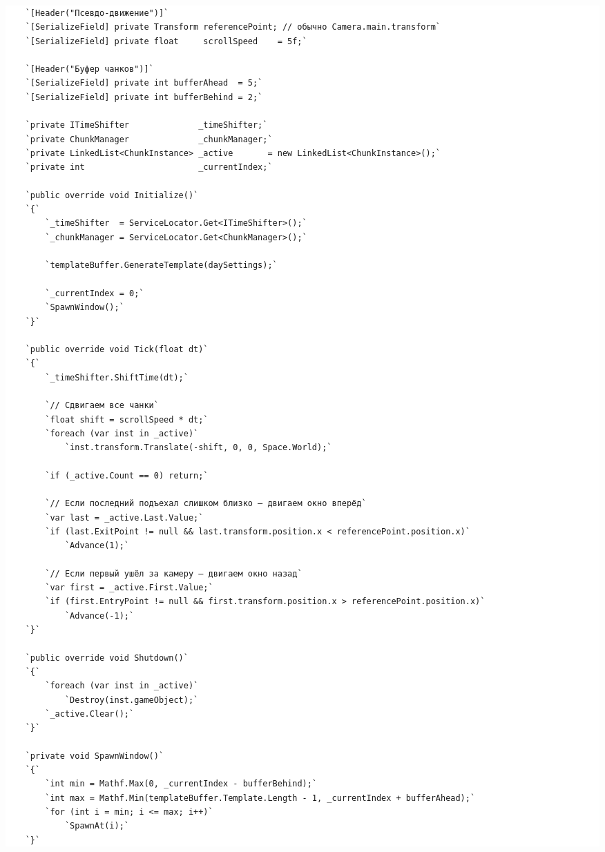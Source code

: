         `[Header("Псевдо-движение")]`  
        `[SerializeField] private Transform referencePoint; // обычно Camera.main.transform`  
        `[SerializeField] private float     scrollSpeed    = 5f;`

        `[Header("Буфер чанков")]`  
        `[SerializeField] private int bufferAhead  = 5;`  
        `[SerializeField] private int bufferBehind = 2;`

        `private ITimeShifter              _timeShifter;`  
        `private ChunkManager              _chunkManager;`  
        `private LinkedList<ChunkInstance> _active       = new LinkedList<ChunkInstance>();`  
        `private int                       _currentIndex;`

        `public override void Initialize()`  
        `{`  
            `_timeShifter  = ServiceLocator.Get<ITimeShifter>();`  
            `_chunkManager = ServiceLocator.Get<ChunkManager>();`

            `templateBuffer.GenerateTemplate(daySettings);`

            `_currentIndex = 0;`  
            `SpawnWindow();`  
        `}`

        `public override void Tick(float dt)`  
        `{`  
            `_timeShifter.ShiftTime(dt);`

            `// Сдвигаем все чанки`  
            `float shift = scrollSpeed * dt;`  
            `foreach (var inst in _active)`  
                `inst.transform.Translate(-shift, 0, 0, Space.World);`

            `if (_active.Count == 0) return;`

            `// Если последний подъехал слишком близко — двигаем окно вперёд`  
            `var last = _active.Last.Value;`  
            `if (last.ExitPoint != null && last.transform.position.x < referencePoint.position.x)`  
                `Advance(1);`

            `// Если первый ушёл за камеру — двигаем окно назад`  
            `var first = _active.First.Value;`  
            `if (first.EntryPoint != null && first.transform.position.x > referencePoint.position.x)`  
                `Advance(-1);`  
        `}`

        `public override void Shutdown()`  
        `{`  
            `foreach (var inst in _active)`  
                `Destroy(inst.gameObject);`  
            `_active.Clear();`  
        `}`

        `private void SpawnWindow()`  
        `{`  
            `int min = Mathf.Max(0, _currentIndex - bufferBehind);`  
            `int max = Mathf.Min(templateBuffer.Template.Length - 1, _currentIndex + bufferAhead);`  
            `for (int i = min; i <= max; i++)`  
                `SpawnAt(i);`  
        `}`
